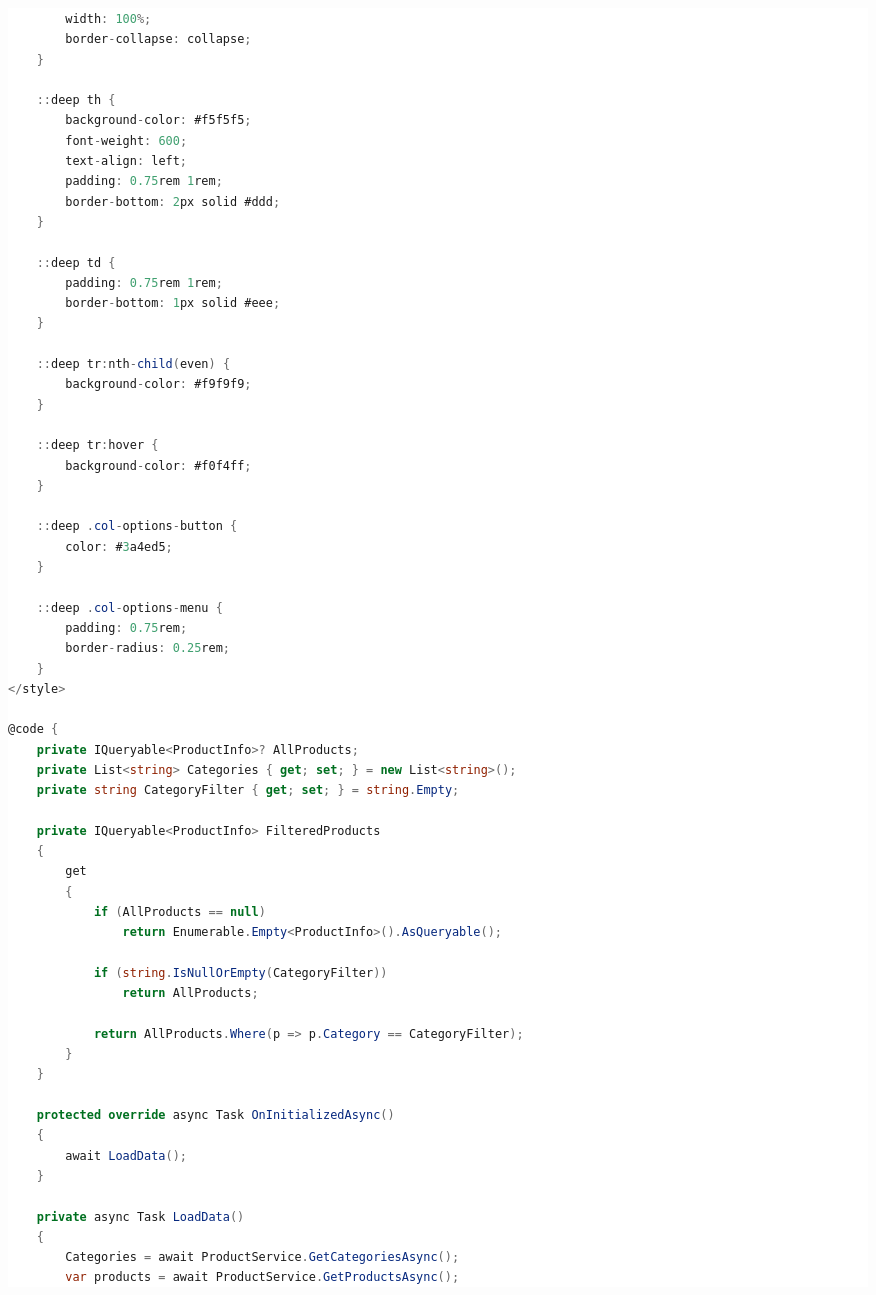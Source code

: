 ```csharp
        width: 100%;
        border-collapse: collapse;
    }

    ::deep th {
        background-color: #f5f5f5;
        font-weight: 600;
        text-align: left;
        padding: 0.75rem 1rem;
        border-bottom: 2px solid #ddd;
    }

    ::deep td {
        padding: 0.75rem 1rem;
        border-bottom: 1px solid #eee;
    }

    ::deep tr:nth-child(even) {
        background-color: #f9f9f9;
    }

    ::deep tr:hover {
        background-color: #f0f4ff;
    }

    ::deep .col-options-button {
        color: #3a4ed5;
    }

    ::deep .col-options-menu {
        padding: 0.75rem;
        border-radius: 0.25rem;
    }
</style>

@code {
    private IQueryable<ProductInfo>? AllProducts;
    private List<string> Categories { get; set; } = new List<string>();
    private string CategoryFilter { get; set; } = string.Empty;

    private IQueryable<ProductInfo> FilteredProducts
    {
        get
        {
            if (AllProducts == null)
                return Enumerable.Empty<ProductInfo>().AsQueryable();

            if (string.IsNullOrEmpty(CategoryFilter))
                return AllProducts;

            return AllProducts.Where(p => p.Category == CategoryFilter);
        }
    }

    protected override async Task OnInitializedAsync()
    {
        await LoadData();
    }

    private async Task LoadData()
    {
        Categories = await ProductService.GetCategoriesAsync();
        var products = await ProductService.GetProductsAsync();
```